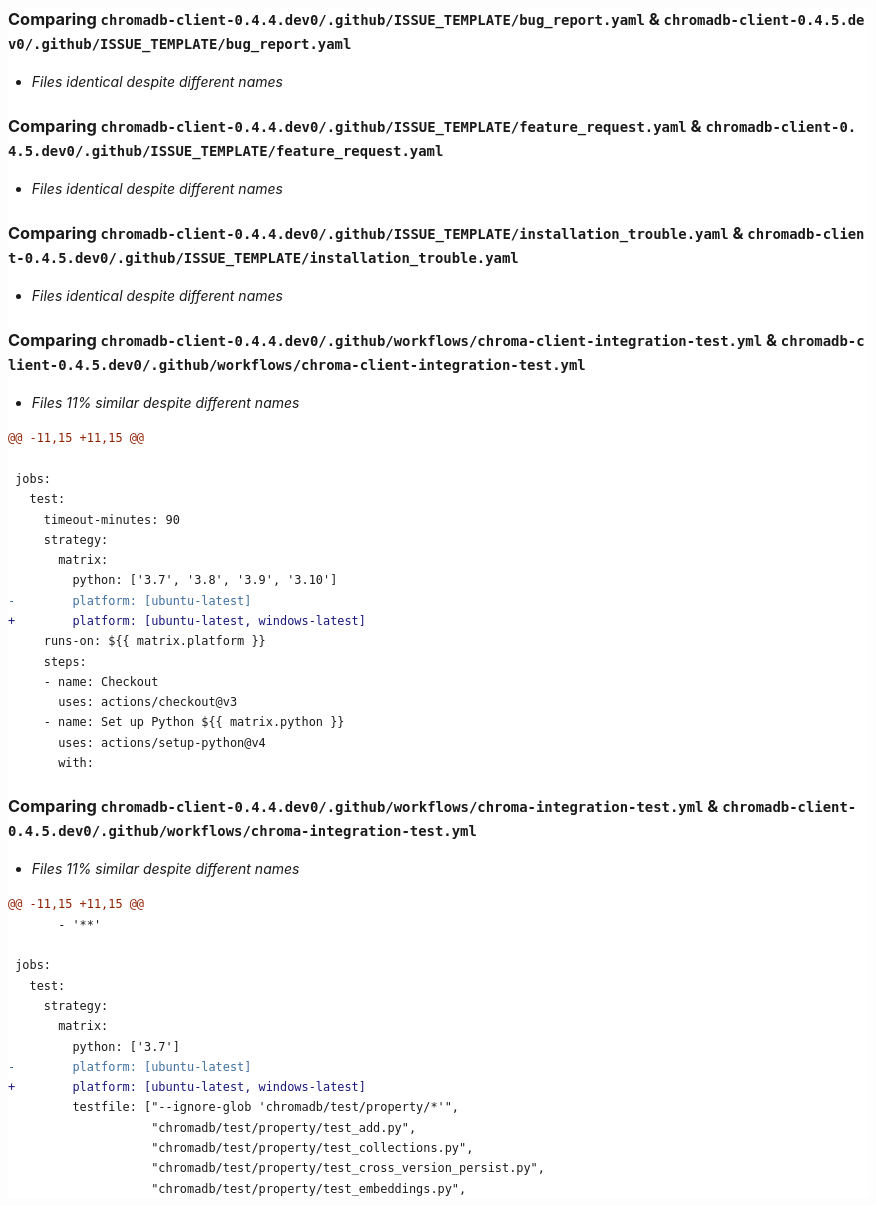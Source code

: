 ### Comparing `chromadb-client-0.4.4.dev0/.github/ISSUE_TEMPLATE/bug_report.yaml` & `chromadb-client-0.4.5.dev0/.github/ISSUE_TEMPLATE/bug_report.yaml`

 * *Files identical despite different names*

### Comparing `chromadb-client-0.4.4.dev0/.github/ISSUE_TEMPLATE/feature_request.yaml` & `chromadb-client-0.4.5.dev0/.github/ISSUE_TEMPLATE/feature_request.yaml`

 * *Files identical despite different names*

### Comparing `chromadb-client-0.4.4.dev0/.github/ISSUE_TEMPLATE/installation_trouble.yaml` & `chromadb-client-0.4.5.dev0/.github/ISSUE_TEMPLATE/installation_trouble.yaml`

 * *Files identical despite different names*

### Comparing `chromadb-client-0.4.4.dev0/.github/workflows/chroma-client-integration-test.yml` & `chromadb-client-0.4.5.dev0/.github/workflows/chroma-client-integration-test.yml`

 * *Files 11% similar despite different names*

```diff
@@ -11,15 +11,15 @@
 
 jobs:
   test:
     timeout-minutes: 90
     strategy:
       matrix:
         python: ['3.7', '3.8', '3.9', '3.10']
-        platform: [ubuntu-latest]
+        platform: [ubuntu-latest, windows-latest]
     runs-on: ${{ matrix.platform }}
     steps:
     - name: Checkout
       uses: actions/checkout@v3
     - name: Set up Python ${{ matrix.python }}
       uses: actions/setup-python@v4
       with:
```

### Comparing `chromadb-client-0.4.4.dev0/.github/workflows/chroma-integration-test.yml` & `chromadb-client-0.4.5.dev0/.github/workflows/chroma-integration-test.yml`

 * *Files 11% similar despite different names*

```diff
@@ -11,15 +11,15 @@
       - '**'
 
 jobs:
   test:
     strategy:
       matrix:
         python: ['3.7']
-        platform: [ubuntu-latest]
+        platform: [ubuntu-latest, windows-latest]
         testfile: ["--ignore-glob 'chromadb/test/property/*'",
                    "chromadb/test/property/test_add.py",
                    "chromadb/test/property/test_collections.py",
                    "chromadb/test/property/test_cross_version_persist.py",
                    "chromadb/test/property/test_embeddings.py",
```